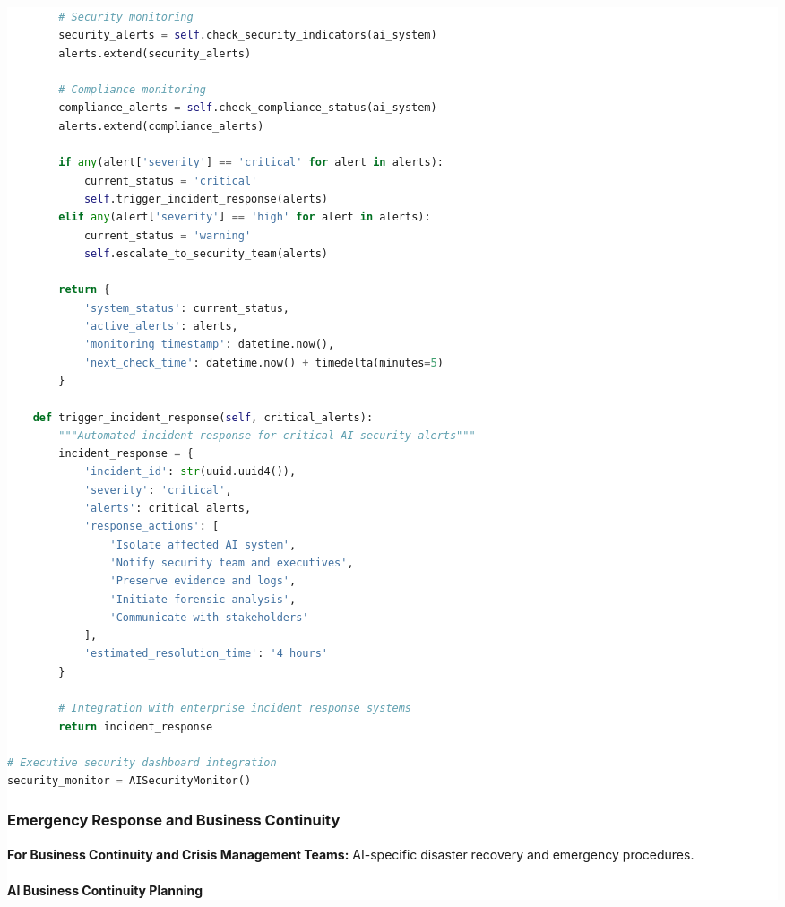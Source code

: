 ```python
        # Security monitoring
        security_alerts = self.check_security_indicators(ai_system)
        alerts.extend(security_alerts)
        
        # Compliance monitoring
        compliance_alerts = self.check_compliance_status(ai_system)
        alerts.extend(compliance_alerts)
        
        if any(alert['severity'] == 'critical' for alert in alerts):
            current_status = 'critical'
            self.trigger_incident_response(alerts)
        elif any(alert['severity'] == 'high' for alert in alerts):
            current_status = 'warning'
            self.escalate_to_security_team(alerts)
        
        return {
            'system_status': current_status,
            'active_alerts': alerts,
            'monitoring_timestamp': datetime.now(),
            'next_check_time': datetime.now() + timedelta(minutes=5)
        }
    
    def trigger_incident_response(self, critical_alerts):
        """Automated incident response for critical AI security alerts"""
        incident_response = {
            'incident_id': str(uuid.uuid4()),
            'severity': 'critical',
            'alerts': critical_alerts,
            'response_actions': [
                'Isolate affected AI system',
                'Notify security team and executives',
                'Preserve evidence and logs',
                'Initiate forensic analysis',
                'Communicate with stakeholders'
            ],
            'estimated_resolution_time': '4 hours'
        }
        
        # Integration with enterprise incident response systems
        return incident_response

# Executive security dashboard integration
security_monitor = AISecurityMonitor()
```

### **E**mergency Response and Business Continuity
**For Business Continuity and Crisis Management Teams:** AI-specific disaster recovery and emergency procedures.

#### AI Business Continuity Planning
